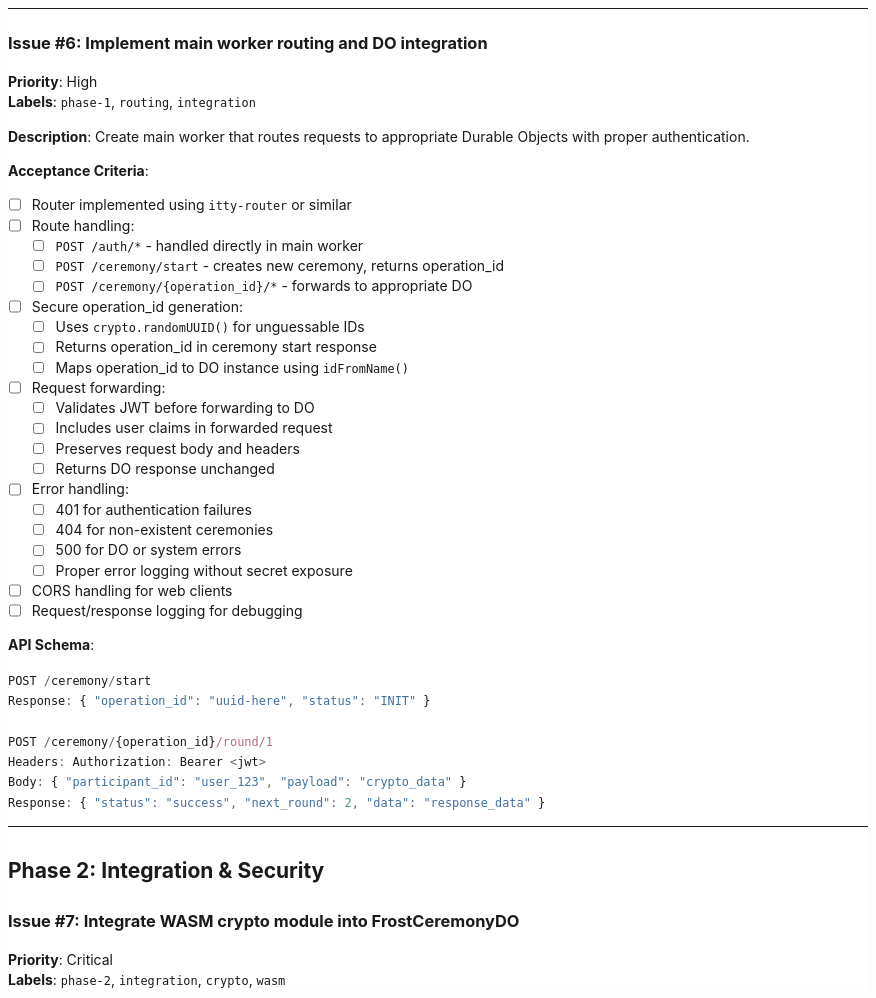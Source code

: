 ```typescript
```

---

### Issue #6: Implement main worker routing and DO integration
**Priority**: High  
**Labels**: `phase-1`, `routing`, `integration`

**Description**:
Create main worker that routes requests to appropriate Durable Objects with proper authentication.

**Acceptance Criteria**:
- [ ] Router implemented using `itty-router` or similar
- [ ] Route handling:
  - [ ] `POST /auth/*` - handled directly in main worker
  - [ ] `POST /ceremony/start` - creates new ceremony, returns operation_id
  - [ ] `POST /ceremony/{operation_id}/*` - forwards to appropriate DO
- [ ] Secure operation_id generation:
  - [ ] Uses `crypto.randomUUID()` for unguessable IDs
  - [ ] Returns operation_id in ceremony start response
  - [ ] Maps operation_id to DO instance using `idFromName()`
- [ ] Request forwarding:
  - [ ] Validates JWT before forwarding to DO
  - [ ] Includes user claims in forwarded request
  - [ ] Preserves request body and headers
  - [ ] Returns DO response unchanged
- [ ] Error handling:
  - [ ] 401 for authentication failures
  - [ ] 404 for non-existent ceremonies
  - [ ] 500 for DO or system errors
  - [ ] Proper error logging without secret exposure
- [ ] CORS handling for web clients
- [ ] Request/response logging for debugging

**API Schema**:
```typescript
POST /ceremony/start
Response: { "operation_id": "uuid-here", "status": "INIT" }

POST /ceremony/{operation_id}/round/1
Headers: Authorization: Bearer <jwt>
Body: { "participant_id": "user_123", "payload": "crypto_data" }
Response: { "status": "success", "next_round": 2, "data": "response_data" }
```

---

## Phase 2: Integration & Security

### Issue #7: Integrate WASM crypto module into FrostCeremonyDO
**Priority**: Critical  
**Labels**: `phase-2`, `integration`, `crypto`, `wasm`

